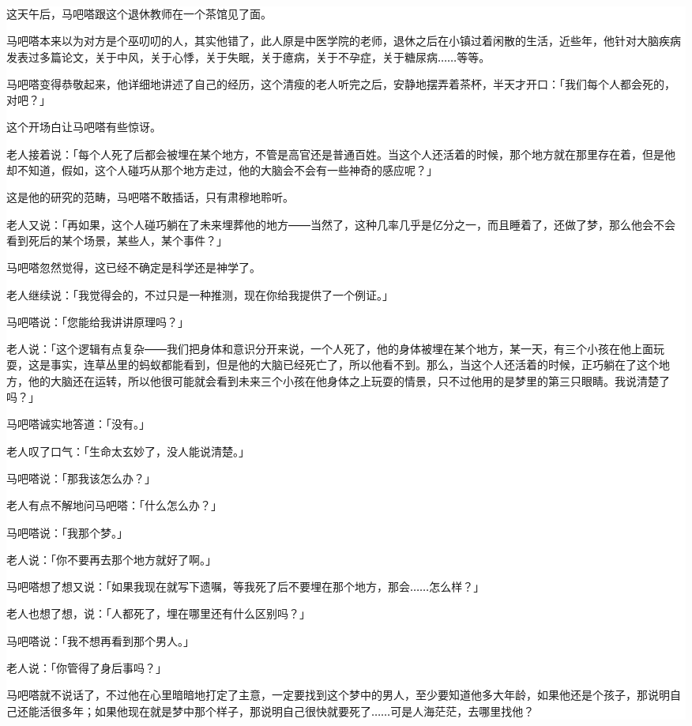
这天午后，马吧嗒跟这个退休教师在一个茶馆见了面。


马吧嗒本来以为对方是个巫叨叨的人，其实他错了，此人原是中医学院的老师，退休之后在小镇过着闲散的生活，近些年，他针对大脑疾病发表过多篇论文，关于中风，关于心悸，关于失眠，关于癔病，关于不孕症，关于糖尿病……等等。


马吧嗒变得恭敬起来，他详细地讲述了自己的经历，这个清瘦的老人听完之后，安静地摆弄着茶杯，半天才开口：「我们每个人都会死的，对吧？」


这个开场白让马吧嗒有些惊讶。


老人接着说：「每个人死了后都会被埋在某个地方，不管是高官还是普通百姓。当这个人还活着的时候，那个地方就在那里存在着，但是他却不知道，假如，这个人碰巧从那个地方走过，他的大脑会不会有一些神奇的感应呢？」


这是他的研究的范畴，马吧嗒不敢插话，只有肃穆地聆听。


老人又说：「再如果，这个人碰巧躺在了未来埋葬他的地方——当然了，这种几率几乎是亿分之一，而且睡着了，还做了梦，那么他会不会看到死后的某个场景，某些人，某个事件？」


马吧嗒忽然觉得，这已经不确定是科学还是神学了。


老人继续说：「我觉得会的，不过只是一种推测，现在你给我提供了一个例证。」


马吧嗒说：「您能给我讲讲原理吗？」


老人说：「这个逻辑有点复杂——我们把身体和意识分开来说，一个人死了，他的身体被埋在某个地方，某一天，有三个小孩在他上面玩耍，这是事实，连草丛里的蚂蚁都能看到，但是他的大脑已经死亡了，所以他看不到。那么，当这个人还活着的时候，正巧躺在了这个地方，他的大脑还在运转，所以他很可能就会看到未来三个小孩在他身体之上玩耍的情景，只不过他用的是梦里的第三只眼睛。我说清楚了吗？」


马吧嗒诚实地答道：「没有。」


老人叹了口气：「生命太玄妙了，没人能说清楚。」


马吧嗒说：「那我该怎么办？」


老人有点不解地问马吧嗒：「什么怎么办？」


马吧嗒说：「我那个梦。」


老人说：「你不要再去那个地方就好了啊。」


马吧嗒想了想又说：「如果我现在就写下遗嘱，等我死了后不要埋在那个地方，那会……怎么样？」


老人也想了想，说：「人都死了，埋在哪里还有什么区别吗？」


马吧嗒说：「我不想再看到那个男人。」


老人说：「你管得了身后事吗？」


马吧嗒就不说话了，不过他在心里暗暗地打定了主意，一定要找到这个梦中的男人，至少要知道他多大年龄，如果他还是个孩子，那说明自己还能活很多年；如果他现在就是梦中那个样子，那说明自己很快就要死了……可是人海茫茫，去哪里找他？

